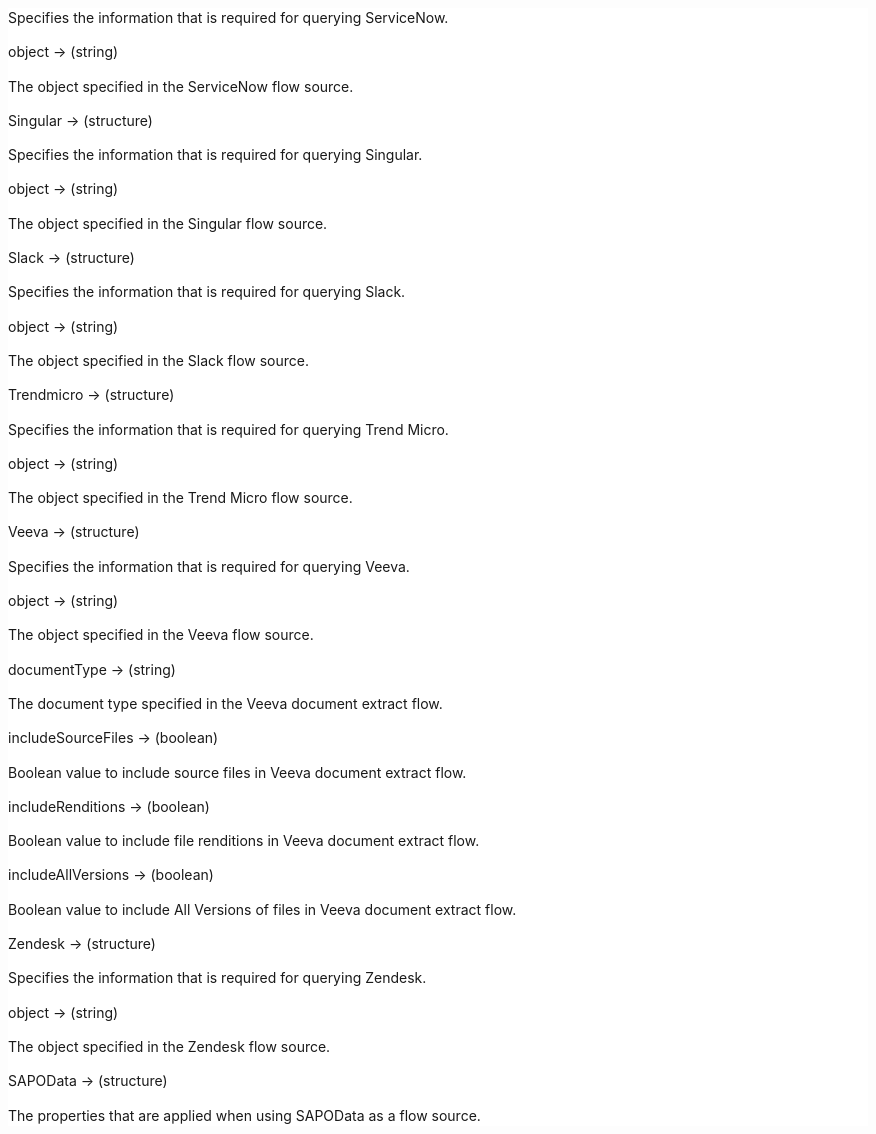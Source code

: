 Specifies the information that is required for querying ServiceNow.

object -> (string)

The object specified in the ServiceNow flow source.

Singular -> (structure)

Specifies the information that is required for querying Singular.

object -> (string)

The object specified in the Singular flow source.

Slack -> (structure)

Specifies the information that is required for querying Slack.

object -> (string)

The object specified in the Slack flow source.

Trendmicro -> (structure)

Specifies the information that is required for querying Trend Micro.

object -> (string)

The object specified in the Trend Micro flow source.

Veeva -> (structure)

Specifies the information that is required for querying Veeva.

object -> (string)

The object specified in the Veeva flow source.

documentType -> (string)

The document type specified in the Veeva document extract flow.

includeSourceFiles -> (boolean)

Boolean value to include source files in Veeva document extract flow.

includeRenditions -> (boolean)

Boolean value to include file renditions in Veeva document extract flow.

includeAllVersions -> (boolean)

Boolean value to include All Versions of files in Veeva document extract flow.

Zendesk -> (structure)

Specifies the information that is required for querying Zendesk.

object -> (string)

The object specified in the Zendesk flow source.

SAPOData -> (structure)

The properties that are applied when using SAPOData as a flow source.
